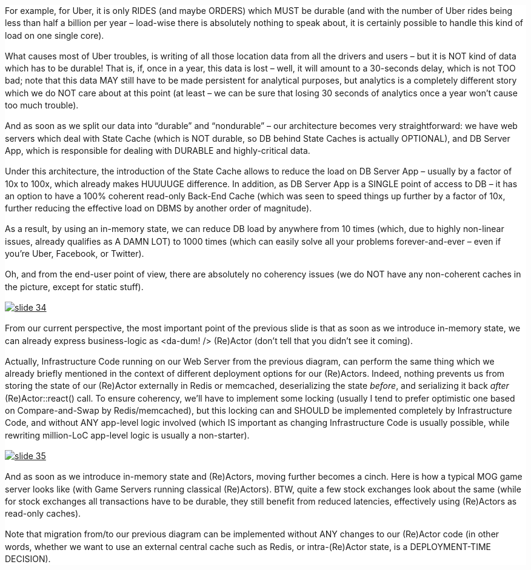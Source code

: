 For example, for Uber, it is only RIDES (and maybe ORDERS) which MUST be durable (and with the number of Uber rides being less than half a billion per year – load-wise there is absolutely nothing to speak about, it is certainly possible to handle this kind of load on one single core).

What causes most of Uber troubles, is writing of all those location data from all the drivers and users – but it is NOT kind of data which has to be durable! That is, if, once in a year, this data is lost – well, it will amount to a 30-seconds delay, which is not TOO bad; note that this data MAY still have to be made persistent for analytical purposes, but analytics is a completely different story which we do NOT care about at this point (at least – we can be sure that losing 30 seconds of analytics once a year won’t cause too much trouble).

And as soon as we split our data into “durable” and “nondurable” – our architecture becomes very straightforward: we have web servers which deal with State Cache (which is NOT durable, so DB behind State Caches is actually OPTIONAL), and DB Server App, which is responsible for dealing with DURABLE and highly-critical data.

Under this architecture, the introduction of the State Cache allows to reduce the load on DB Server App – usually by a factor of 10x to 100x, which already makes HUUUUGE difference. In addition, as DB Server App is a SINGLE point of access to DB – it has an option to have a 100% coherent read-only Back-End Cache (which was seen to speed things up further by a factor of 10x, further reducing the effective load on DBMS by another order of magnitude).

As a result, by using an in-memory state, we can reduce DB load by anywhere from 10 times (which, due to highly non-linear issues, already qualifies as A DAMN LOT) to 1000 times (which can easily solve all your problems forever-and-ever – even if you’re Uber, Facebook, or Twitter).

Oh, and from the end-user point of view, there are absolutely no coherency issues (we do NOT have any non-coherent caches in the picture, except for static stuff).

[![slide 34](http://ithare.com/wp-content/uploads/multi-coring-small-16x9-copy.034.jpeg)](http://ithare.com/wp-content/uploads/multi-coring-small-16x9-copy.034.jpeg)

From our current perspective, the most important point of the previous slide is that as soon as we introduce in-memory state, we can already express business-logic as <da-dum! /> (Re)Actor (don’t tell that you didn’t see it coming).

Actually, Infrastructure Code running on our Web Server from the previous diagram, can perform the same thing which we already briefly mentioned in the context of different deployment options for our (Re)Actors. Indeed, nothing prevents us from storing the state of our (Re)Actor externally in Redis or memcached, deserializing the state _before_, and serializing it back _after_ (Re)Actor::react() call. To ensure coherency, we’ll have to implement some locking (usually I tend to prefer optimistic one based on Compare-and-Swap by Redis/memcached), but this locking can and SHOULD be implemented completely by Infrastructure Code, and without ANY app-level logic involved (which IS important as changing Infrastructure Code is usually possible, while rewriting million-LoC app-level logic is usually a non-starter).

[![slide 35](http://ithare.com/wp-content/uploads/multi-coring-small-16x9-copy.035.jpeg)](http://ithare.com/wp-content/uploads/multi-coring-small-16x9-copy.035.jpeg)

And as soon as we introduce in-memory state and (Re)Actors, moving further becomes a cinch. Here is how a typical MOG game server looks like (with Game Servers running classical (Re)Actors). BTW, quite a few stock exchanges look about the same (while for stock exchanges all transactions have to be durable, they still benefit from reduced latencies, effectively using (Re)Actors as read-only caches).

Note that migration from/to our previous diagram can be implemented without ANY changes to our (Re)Actor code (in other words, whether we want to use an external central cache such as Redis, or intra-(Re)Actor state, is a DEPLOYMENT-TIME DECISION).
